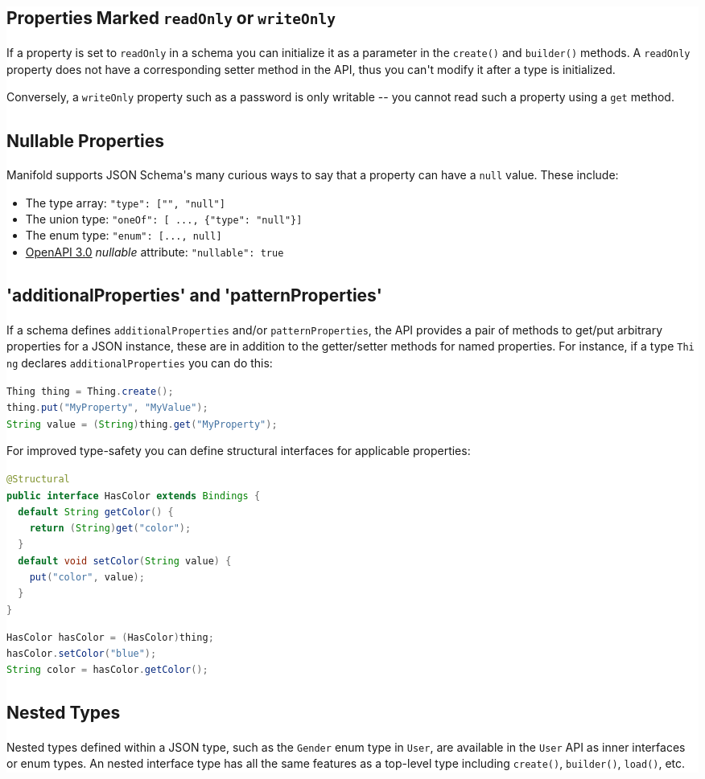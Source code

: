 ## Properties Marked `readOnly` or `writeOnly` 
If a property is set to `readOnly` in a schema you can initialize it as a parameter in the `create()` and `builder()`
methods. A `readOnly` property does not have a corresponding setter method in the API, thus you can't modify it after a
type is initialized.

Conversely, a `writeOnly` property such as a password is only writable -- you cannot read such a property using a `get`
method.

## Nullable Properties
Manifold supports JSON Schema's many curious ways to say that a property can have a `null` value. These include:
* The type array:  `"type": ["", "null"]`
* The union type:  `"oneOf": [ ..., {"type": "null"}]`
* The enum type: `"enum": [..., null]`
* [OpenAPI 3.0](https://swagger.io/docs/specification/about/) _nullable_ attribute: `"nullable": true`

## **'additionalProperties'** and **'patternProperties'**
If a schema defines `additionalProperties` and/or `patternProperties`, the API provides a pair of methods to get/put 
arbitrary properties for a JSON instance, these are in addition to the getter/setter methods for named properties.
For instance, if a type `Thing` declares `additionalProperties` you can do this:
```java
Thing thing = Thing.create();
thing.put("MyProperty", "MyValue");
String value = (String)thing.get("MyProperty");
```  

For improved type-safety you can define structural interfaces for applicable properties:
```java
@Structural
public interface HasColor extends Bindings {
  default String getColor() {
    return (String)get("color");
  }  
  default void setColor(String value) {
    put("color", value);
  }  
} 
```
```java
HasColor hasColor = (HasColor)thing;
hasColor.setColor("blue");
String color = hasColor.getColor();
```

## Nested Types
Nested types defined within a JSON type, such as the `Gender` enum type in `User`, are available in the `User` API as
inner interfaces or enum types.  An nested interface type has all the same features as a top-level type including `create()`,
`builder()`, `load()`, etc.
